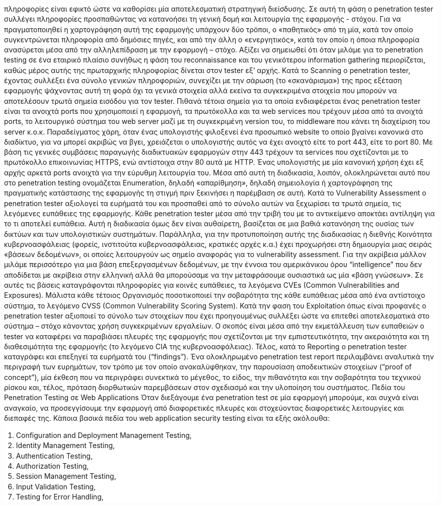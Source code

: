 πληροφορίες είναι εφικτό ώστε να καθορίσει μία αποτελεσματική στρατηγική διείσδυσης. Σε αυτή 
τη φάση ο penetration tester συλλέγει πληροφορίες προσπαθώντας να κατανοήσει τη γενική δομή 
και λειτουργία της εφαρμογής - στόχου. Για να πραγματοποιηθεί η χαρτογράφηση αυτή της 
εφαρμογής υπάρχουν δύο τρόποι, ο «παθητικός» από τη μία, κατά τον οποίο συγκεντρώνεται 
πληροφορία από δημόσιες πηγές, και από την άλλη ο «ενεργητικός», κατά τον οποίο η όποια 
πληροφορία ανασύρεται μέσα από την αλληλεπίδραση με την εφαρμογή – στόχο. Αξίζει να 
σημειωθεί ότι όταν μιλάμε για το penetration testing σε ένα εταιρικό πλαίσιο συνήθως η φάση του 
reconnaissance και του γενικότερου information gathering περιορίζεται, καθώς μέρος αυτής της 
πρωταρχικής πληροφορίας δίνεται στον tester εξ’ αρχής.
Κατά το Scanning ο penetration tester, έχοντας συλλέξει ένα σύνολο γενικών πληροφοριών, 
συνεχίζει με την σάρωση (το «σκανάρισμα») της προς εξέταση εφαρμογής ψάχνοντας αυτή τη 
φορά όχι τα γενικά στοιχεία αλλά εκείνα τα συγκεκριμένα στοιχεία που μπορούν να αποτελέσουν 
τρωτά σημεία εισόδου για τον tester. Πιθανά τέτοια σημεία για τα οποία ενδιαφέρεται ένας 
penetration tester είναι τα ανοιχτά ports που χρησιμοποιεί η εφαρμογή, τα πρωτόκολλα και τα web 
services που τρέχουν μέσα από τα ανοιχτά ports, το λειτουργικό σύστημα του web server μαζί με 
τη συγκεκριμένη version του, το middleware που κάνει τη διαχείριση του server κ.ο.κ.
Παραδείγματος χάρη, όταν ένας υπολογιστής φιλοξενεί ένα προσωπικό website το οποίο βγαίνει 
κανονικά στο διαδίκτυο, για να μπορεί ακριβώς να βγει, χρειάζεται ο υπολογιστής αυτός να έχει 
ανοιχτό είτε το port 443, είτε το port 80. Με βάση τις γενικές συμβάσεις παραγωγής διαδικτυακών 
εφαρμογών στην 443 τρέχουν τα services που σχετίζονται με το πρωτόκολλο επικοινωνίας 
HTTPS, ενώ αντίστοιχα στην 80 αυτά με HTTP. Ένας υπολογιστής με μία κανονική χρήση έχει εξ 
αρχής αρκετά ports ανοιχτά για την εύρυθμη λειτουργία του. Μέσα από αυτή τη διαδικασία, 
λοιπόν, ολοκληρώνεται αυτό που στο penetration testing ονομάζεται Enumeration, δηλαδή 
«απαρίθμηση», δηλαδή σημειολογία ή χαρτογράφηση της πραγματικής κατάστασης της 
εφαρμογής τη στιγμή πριν ξεκινήσει η παρέμβαση σε αυτή.
Κατά το Vulnerability Assessment ο penetration tester αξιολογεί τα ευρήματά του και προσπαθεί 
από το σύνολο αυτών να ξεχωρίσει τα τρωτά σημεία, τις λεγόμενες ευπάθειες της εφαρμογής.
Κάθε penetration tester μέσα από την τριβή του με το αντικείμενο αποκτάει αντίληψη για το τι 
αποτελεί ευπάθεια. Αυτή η διαδικασία όμως δεν είναι αυθαίρετη, βασίζεται σε μια βαθιά 
κατανόηση της ουσίας των δικτύων και των υπολογιστικών συστημάτων. Παράλληλα, για την
προτυποποίηση αυτής της διαδικασίας η διεθνής Κοινότητα κυβερνοασφάλειας (φορείς, 
ινστιτούτα κυβερνοασφάλειας, κρατικές αρχές κ.α.) έχει προχωρήσει στη δημιουργία μιας σειράς
«βάσεων δεδομένων», οι οποίες λειτουργούν ως σημείο αναφοράς για το vulnerability 
assessment. Για την ακρίβεια μάλλον μιλάμε περισσότερο για μια βάση επεξεργασμένων 
δεδομένων, με την έννοια του αμερικάνικου όρου “intelligence” που δεν αποδίδεται με ακρίβεια 
στην ελληνική αλλά θα μπορούσαμε να την μεταφράσουμε ουσιαστικά ως μία «βάση γνώσεων». 
Σε αυτές τις βάσεις καταγράφονται πληροφορίες για κοινές ευπάθειες, τα λεγόμενα CVEs 
(Common Vulnerabilities and Exposures). Μάλιστα κάθε τέτοιος Οργανισμός ποσοτικοποιεί την 
σοβαρότητα της κάθε ευπάθειας μέσα από ένα αντίστοιχο σύστημα, το λεγόμενο CVSS (Common 
Vulnerability Scoring System).
Κατά την φαση του Exploitation όπως είναι προφανές ο penetration tester αξιοποιεί το σύνολο 
των στοιχείων που έχει προηγουμένως συλλέξει ώστε να επιτεθεί αποτελεσματικά στο σύστημα 
– στόχο κάνοντας χρήση συγκεκριμένων εργαλείων. Ο σκοπός είναι μέσα από την εκμετάλλευση 
των ευπαθειών ο tester να καταφέρει να παραβιάσει πλευρές της εφαρμογής που σχετίζονται με 
την εμπιστευτικότητα, την ακεραιότητα και τη διαθεσιμότητα της εφαρμογής (το λεγόμενο CIA της 
κυβερνοασφάλειας). 
Τέλος, κατά το Reporting ο penetration tester καταγράφει και επεξηγεί τα ευρήματά του 
(“findings”). Ένα ολοκληρωμένο penetration test report περιλαμβάνει αναλυτικά την περιγραφή 
των ευρημάτων, τον τρόπο με τον οποίο ανακαλύφθηκαν, την παρουσίαση αποδεικτικών 
στοιχείων (“proof of concept”), μία έκθεση που να περιγράφει συνεκτικά το μέγεθος, το είδος, την 
πιθανότητα και την σοβαρότητα του τεχνικού ρίσκου και, τέλος, πρόταση διορθωτικών 
παρεμβάσεων στον σχεδιασμό και την υλοποίηση του συστήματος.
Πεδία του Penetration Testing σε Web Applications
Όταν διεξάγουμε ένα penetration test σε μία εφαρμογή μπορούμε, και συχνά είναι αναγκαίο, να 
προσεγγίσουμε την εφαρμογή από διαφορετικές πλευρές και στοχεύοντας διαφορετικές 
λειτουργίες και διεπαφές της. Κάποια βασικά πεδία του web application security testing είναι τα 
εξής ακόλουθα:
1) Configuration and Deployment Management Testing,
2) Identity Management Testing,
3) Authentication Testing,
4) Authorization Testing,
5) Session Management Testing,
6) Input Validation Testing,
7) Testing for Error Handling,